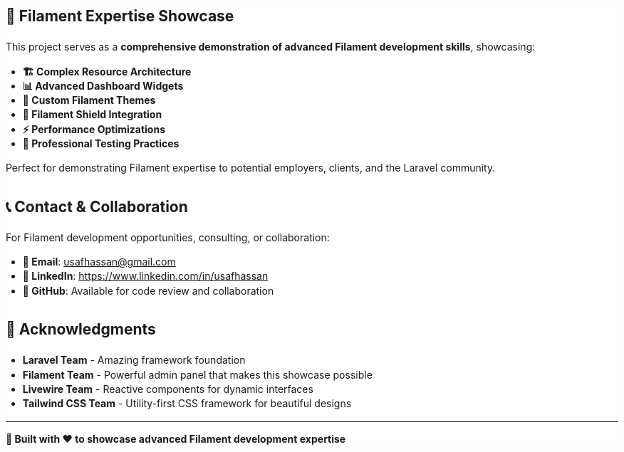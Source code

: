 ## 🤝 **Filament Expertise Showcase**

This project serves as a **comprehensive demonstration of advanced Filament development skills**, showcasing:

- **🏗️ Complex Resource Architecture**
- **📊 Advanced Dashboard Widgets** 
- **🎨 Custom Filament Themes**
- **🔐 Filament Shield Integration**
- **⚡ Performance Optimizations**
- **🧪 Professional Testing Practices**

Perfect for demonstrating Filament expertise to potential employers, clients, and the Laravel community.

## 📞 **Contact & Collaboration**

For Filament development opportunities, consulting, or collaboration:
- **📧 Email**: usafhassan@gmail.com
- **💼 LinkedIn**: https://www.linkedin.com/in/usafhassan
- **🐙 GitHub**: Available for code review and collaboration

## 🙏 **Acknowledgments**

- **Laravel Team** - Amazing framework foundation
- **Filament Team** - Powerful admin panel that makes this showcase possible
- **Livewire Team** - Reactive components for dynamic interfaces
- **Tailwind CSS Team** - Utility-first CSS framework for beautiful designs

---

**🚀 Built with ❤️ to showcase advanced Filament development expertise**